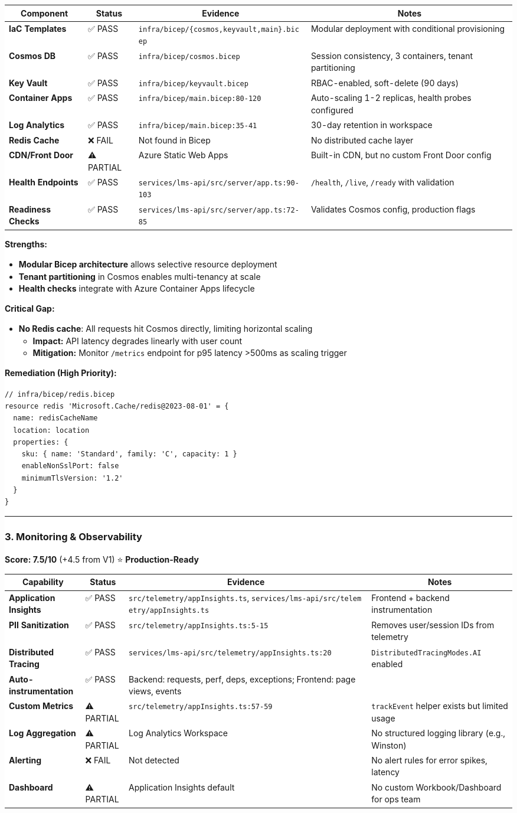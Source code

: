 | Component | Status | Evidence | Notes |
|-----------|--------|----------|-------|
| **IaC Templates** | ✅ PASS | `infra/bicep/{cosmos,keyvault,main}.bicep` | Modular deployment with conditional provisioning |
| **Cosmos DB** | ✅ PASS | `infra/bicep/cosmos.bicep` | Session consistency, 3 containers, tenant partitioning |
| **Key Vault** | ✅ PASS | `infra/bicep/keyvault.bicep` | RBAC-enabled, soft-delete (90 days) |
| **Container Apps** | ✅ PASS | `infra/bicep/main.bicep:80-120` | Auto-scaling 1-2 replicas, health probes configured |
| **Log Analytics** | ✅ PASS | `infra/bicep/main.bicep:35-41` | 30-day retention in workspace |
| **Redis Cache** | ❌ FAIL | Not found in Bicep | No distributed cache layer |
| **CDN/Front Door** | ⚠️ PARTIAL | Azure Static Web Apps | Built-in CDN, but no custom Front Door config |
| **Health Endpoints** | ✅ PASS | `services/lms-api/src/server/app.ts:90-103` | `/health`, `/live`, `/ready` with validation |
| **Readiness Checks** | ✅ PASS | `services/lms-api/src/server/app.ts:72-85` | Validates Cosmos config, production flags |

**Strengths:**
- **Modular Bicep architecture** allows selective resource deployment
- **Tenant partitioning** in Cosmos enables multi-tenancy at scale
- **Health checks** integrate with Azure Container Apps lifecycle

**Critical Gap:**
- **No Redis cache**: All requests hit Cosmos directly, limiting horizontal scaling
  - **Impact:** API latency degrades linearly with user count
  - **Mitigation:** Monitor `/metrics` endpoint for p95 latency >500ms as scaling trigger

**Remediation (High Priority):**
```bicep
// infra/bicep/redis.bicep
resource redis 'Microsoft.Cache/redis@2023-08-01' = {
  name: redisCacheName
  location: location
  properties: {
    sku: { name: 'Standard', family: 'C', capacity: 1 }
    enableNonSslPort: false
    minimumTlsVersion: '1.2'
  }
}
```

---

### 3. Monitoring & Observability
**Score: 7.5/10** (+4.5 from V1) ⭐ **Production-Ready**

| Capability | Status | Evidence | Notes |
|------------|--------|----------|-------|
| **Application Insights** | ✅ PASS | `src/telemetry/appInsights.ts`, `services/lms-api/src/telemetry/appInsights.ts` | Frontend + backend instrumentation |
| **PII Sanitization** | ✅ PASS | `src/telemetry/appInsights.ts:5-15` | Removes user/session IDs from telemetry |
| **Distributed Tracing** | ✅ PASS | `services/lms-api/src/telemetry/appInsights.ts:20` | `DistributedTracingModes.AI` enabled |
| **Auto-instrumentation** | ✅ PASS | Backend: requests, perf, deps, exceptions; Frontend: page views, events |
| **Custom Metrics** | ⚠️ PARTIAL | `src/telemetry/appInsights.ts:57-59` | `trackEvent` helper exists but limited usage |
| **Log Aggregation** | ⚠️ PARTIAL | Log Analytics Workspace | No structured logging library (e.g., Winston) |
| **Alerting** | ❌ FAIL | Not detected | No alert rules for error spikes, latency |
| **Dashboard** | ⚠️ PARTIAL | Application Insights default | No custom Workbook/Dashboard for ops team |
